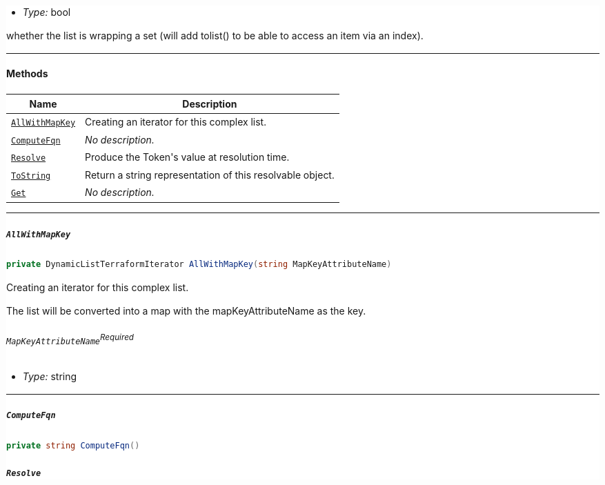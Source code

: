 - *Type:* bool

whether the list is wrapping a set (will add tolist() to be able to access an item via an index).

---

#### Methods <a name="Methods" id="Methods"></a>

| **Name** | **Description** |
| --- | --- |
| <code><a href="#rhizo-co-terraform-provider-oci.dataOciIdentityDomainsOauthClientCertificate.DataOciIdentityDomainsOauthClientCertificateIdcsCreatedByList.allWithMapKey">AllWithMapKey</a></code> | Creating an iterator for this complex list. |
| <code><a href="#rhizo-co-terraform-provider-oci.dataOciIdentityDomainsOauthClientCertificate.DataOciIdentityDomainsOauthClientCertificateIdcsCreatedByList.computeFqn">ComputeFqn</a></code> | *No description.* |
| <code><a href="#rhizo-co-terraform-provider-oci.dataOciIdentityDomainsOauthClientCertificate.DataOciIdentityDomainsOauthClientCertificateIdcsCreatedByList.resolve">Resolve</a></code> | Produce the Token's value at resolution time. |
| <code><a href="#rhizo-co-terraform-provider-oci.dataOciIdentityDomainsOauthClientCertificate.DataOciIdentityDomainsOauthClientCertificateIdcsCreatedByList.toString">ToString</a></code> | Return a string representation of this resolvable object. |
| <code><a href="#rhizo-co-terraform-provider-oci.dataOciIdentityDomainsOauthClientCertificate.DataOciIdentityDomainsOauthClientCertificateIdcsCreatedByList.get">Get</a></code> | *No description.* |

---

##### `AllWithMapKey` <a name="AllWithMapKey" id="rhizo-co-terraform-provider-oci.dataOciIdentityDomainsOauthClientCertificate.DataOciIdentityDomainsOauthClientCertificateIdcsCreatedByList.allWithMapKey"></a>

```csharp
private DynamicListTerraformIterator AllWithMapKey(string MapKeyAttributeName)
```

Creating an iterator for this complex list.

The list will be converted into a map with the mapKeyAttributeName as the key.

###### `MapKeyAttributeName`<sup>Required</sup> <a name="MapKeyAttributeName" id="rhizo-co-terraform-provider-oci.dataOciIdentityDomainsOauthClientCertificate.DataOciIdentityDomainsOauthClientCertificateIdcsCreatedByList.allWithMapKey.parameter.mapKeyAttributeName"></a>

- *Type:* string

---

##### `ComputeFqn` <a name="ComputeFqn" id="rhizo-co-terraform-provider-oci.dataOciIdentityDomainsOauthClientCertificate.DataOciIdentityDomainsOauthClientCertificateIdcsCreatedByList.computeFqn"></a>

```csharp
private string ComputeFqn()
```

##### `Resolve` <a name="Resolve" id="rhizo-co-terraform-provider-oci.dataOciIdentityDomainsOauthClientCertificate.DataOciIdentityDomainsOauthClientCertificateIdcsCreatedByList.resolve"></a>
